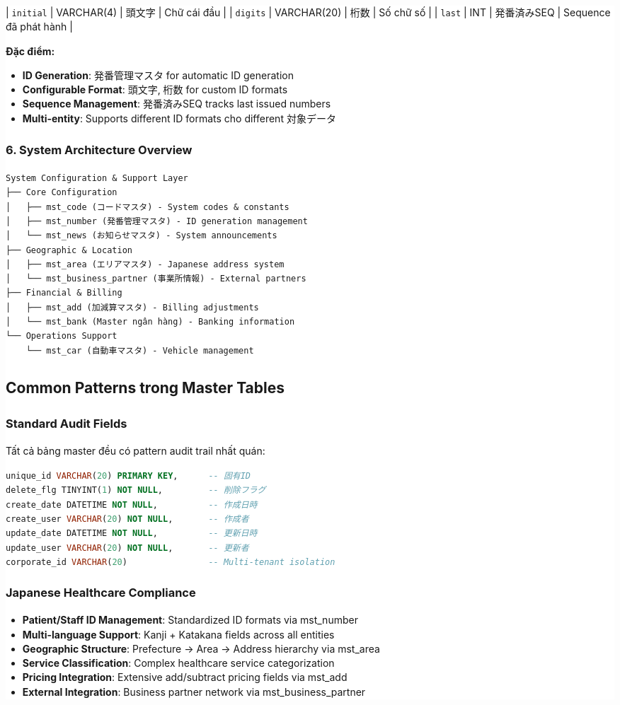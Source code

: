 | `initial` | VARCHAR(4) | 頭文字 | Chữ cái đầu |
| `digits` | VARCHAR(20) | 桁数 | Số chữ số |
| `last` | INT | 発番済みSEQ | Sequence đã phát hành |

**Đặc điểm:**
- **ID Generation**: 発番管理マスタ for automatic ID generation
- **Configurable Format**: 頭文字, 桁数 for custom ID formats
- **Sequence Management**: 発番済みSEQ tracks last issued numbers
- **Multi-entity**: Supports different ID formats cho different 対象データ

### 6. System Architecture Overview

```
System Configuration & Support Layer
├── Core Configuration
│   ├── mst_code (コードマスタ) - System codes & constants
│   ├── mst_number (発番管理マスタ) - ID generation management
│   └── mst_news (お知らせマスタ) - System announcements
├── Geographic & Location
│   ├── mst_area (エリアマスタ) - Japanese address system
│   └── mst_business_partner (事業所情報) - External partners
├── Financial & Billing
│   ├── mst_add (加減算マスタ) - Billing adjustments
│   └── mst_bank (Master ngân hàng) - Banking information
└── Operations Support
    └── mst_car (自動車マスタ) - Vehicle management
```

## Common Patterns trong Master Tables

### Standard Audit Fields
Tất cả bảng master đều có pattern audit trail nhất quán:
```sql
unique_id VARCHAR(20) PRIMARY KEY,      -- 固有ID
delete_flg TINYINT(1) NOT NULL,         -- 削除フラグ
create_date DATETIME NOT NULL,          -- 作成日時
create_user VARCHAR(20) NOT NULL,       -- 作成者
update_date DATETIME NOT NULL,          -- 更新日時
update_user VARCHAR(20) NOT NULL,       -- 更新者
corporate_id VARCHAR(20)                -- Multi-tenant isolation
```

### Japanese Healthcare Compliance
- **Patient/Staff ID Management**: Standardized ID formats via mst_number
- **Multi-language Support**: Kanji + Katakana fields across all entities
- **Geographic Structure**: Prefecture → Area → Address hierarchy via mst_area
- **Service Classification**: Complex healthcare service categorization
- **Pricing Integration**: Extensive add/subtract pricing fields via mst_add
- **External Integration**: Business partner network via mst_business_partner
